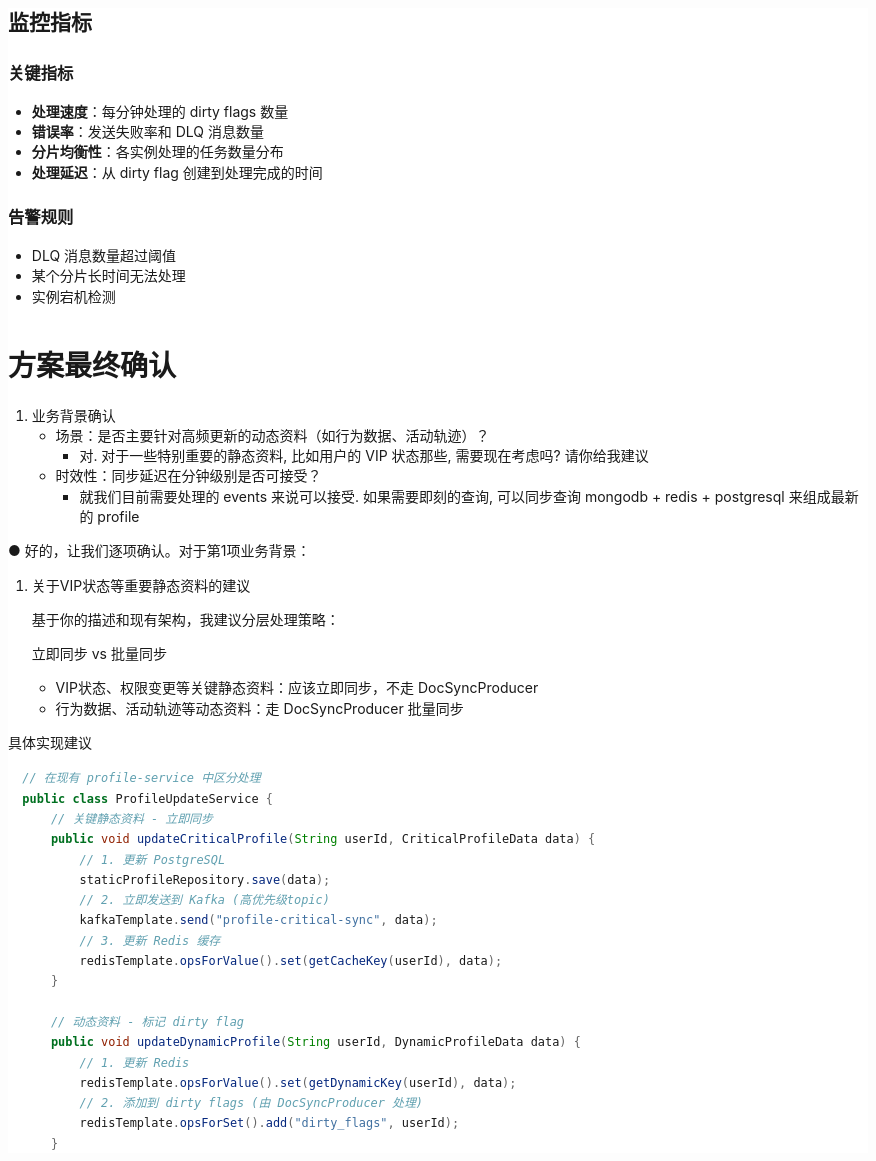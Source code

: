## **监控指标**

### **关键指标**

- **处理速度**：每分钟处理的 dirty flags 数量
- **错误率**：发送失败率和 DLQ 消息数量
- **分片均衡性**：各实例处理的任务数量分布
- **处理延迟**：从 dirty flag 创建到处理完成的时间

### **告警规则**

- DLQ 消息数量超过阈值
- 某个分片长时间无法处理
- 实例宕机检测

# **方案最终确认**

1. 业务背景确认
   - 场景：是否主要针对高频更新的动态资料（如行为数据、活动轨迹）？
     - 对. 对于一些特别重要的静态资料, 比如用户的 VIP 状态那些, 需要现在考虑吗? 请你给我建议
   - 时效性：同步延迟在分钟级别是否可接受？
     - 就我们目前需要处理的 events 来说可以接受. 如果需要即刻的查询, 可以同步查询 mongodb + redis + postgresql 来组成最新的 profile

● 好的，让我们逐项确认。对于第1项业务背景：

1. 关于VIP状态等重要静态资料的建议

   基于你的描述和现有架构，我建议分层处理策略：

   立即同步 vs 批量同步

   - VIP状态、权限变更等关键静态资料：应该立即同步，不走 DocSyncProducer
   - 行为数据、活动轨迹等动态资料：走 DocSyncProducer 批量同步

具体实现建议

```java
  // 在现有 profile-service 中区分处理
  public class ProfileUpdateService {
	  // 关键静态资料 - 立即同步
	  public void updateCriticalProfile(String userId, CriticalProfileData data) {
	      // 1. 更新 PostgreSQL
	      staticProfileRepository.save(data);
	      // 2. 立即发送到 Kafka (高优先级topic)
	      kafkaTemplate.send("profile-critical-sync", data);
	      // 3. 更新 Redis 缓存
	      redisTemplate.opsForValue().set(getCacheKey(userId), data);
	  }
	
	  // 动态资料 - 标记 dirty flag
	  public void updateDynamicProfile(String userId, DynamicProfileData data) {
	      // 1. 更新 Redis
	      redisTemplate.opsForValue().set(getDynamicKey(userId), data);
	      // 2. 添加到 dirty flags (由 DocSyncProducer 处理)
	      redisTemplate.opsForSet().add("dirty_flags", userId);
	  }
```
